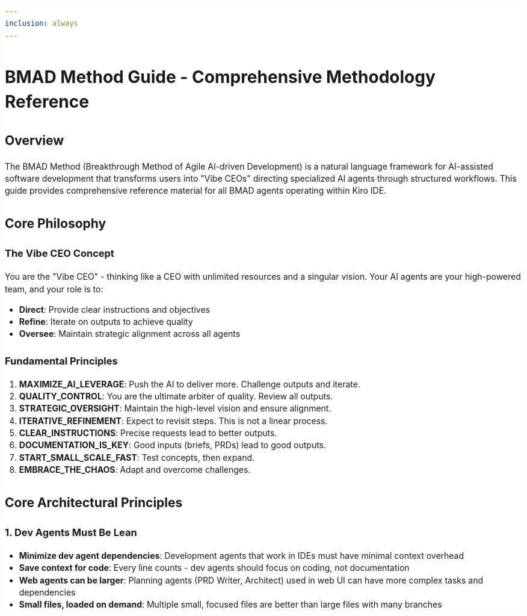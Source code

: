 ```yaml
---
inclusion: always
---
```


# BMAD Method Guide - Comprehensive Methodology Reference

## Overview

The BMAD Method (Breakthrough Method of Agile AI-driven Development) is a natural language framework for AI-assisted software development that transforms users into "Vibe CEOs" directing specialized AI agents through structured workflows. This guide provides comprehensive reference material for all BMAD agents operating within Kiro IDE.

## Core Philosophy

### The Vibe CEO Concept

You are the "Vibe CEO" - thinking like a CEO with unlimited resources and a singular vision. Your AI agents are your high-powered team, and your role is to:

- **Direct**: Provide clear instructions and objectives
- **Refine**: Iterate on outputs to achieve quality
- **Oversee**: Maintain strategic alignment across all agents

### Fundamental Principles

1. **MAXIMIZE_AI_LEVERAGE**: Push the AI to deliver more. Challenge outputs and iterate.
2. **QUALITY_CONTROL**: You are the ultimate arbiter of quality. Review all outputs.
3. **STRATEGIC_OVERSIGHT**: Maintain the high-level vision and ensure alignment.
4. **ITERATIVE_REFINEMENT**: Expect to revisit steps. This is not a linear process.
5. **CLEAR_INSTRUCTIONS**: Precise requests lead to better outputs.
6. **DOCUMENTATION_IS_KEY**: Good inputs (briefs, PRDs) lead to good outputs.
7. **START_SMALL_SCALE_FAST**: Test concepts, then expand.
8. **EMBRACE_THE_CHAOS**: Adapt and overcome challenges.

## Core Architectural Principles

### 1. Dev Agents Must Be Lean

- **Minimize dev agent dependencies**: Development agents that work in IDEs must have minimal context overhead
- **Save context for code**: Every line counts - dev agents should focus on coding, not documentation
- **Web agents can be larger**: Planning agents (PRD Writer, Architect) used in web UI can have more complex tasks and dependencies
- **Small files, loaded on demand**: Multiple small, focused files are better than large files with many branches
